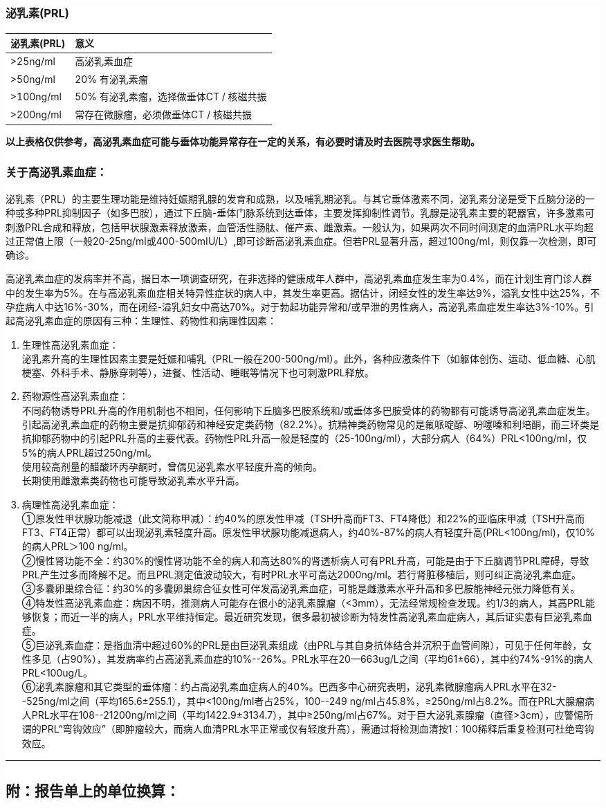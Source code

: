 ### 泌乳素(PRL)  

|泌乳素(PRL)|意义|
|:-|:-|
|>25ng/ml |高泌乳素血症|
|>50ng/ml | 20% 有泌乳素瘤|
|>100ng/ml|50% 有泌乳素瘤，选择做垂体CT / 核磁共振|
|>200ng/ml|常存在微腺瘤，必须做垂体CT / 核磁共振|

**以上表格仅供参考，高泌乳素血症可能与垂体功能异常存在一定的关系，有必要时请及时去医院寻求医生帮助。**

### 关于高泌乳素血症：

泌乳素（PRL）的主要生理功能是维持妊娠期乳腺的发育和成熟，以及哺乳期泌乳。与其它垂体激素不同，泌乳素分泌是受下丘脑分泌的一种或多种PRL抑制因子（如多巴胺），通过下丘脑-垂体门脉系统到达垂体，主要发挥抑制性调节。乳腺是泌乳素主要的靶器官，许多激素可刺激PRL合成和释放，包括甲状腺激素释放激素，血管活性肠肽、催产素、雌激素。一般认为，如果两次不同时间测定的血清PRL水平均超过正常值上限（一般20-25ng/ml或400-500mIU/L）,即可诊断高泌乳素血症。但若PRL显著升高，超过100ng/ml，则仅靠一次检测，即可确诊。  

高泌乳素血症的发病率并不高，据日本一项调查研究，在非选择的健康成年人群中，高泌乳素血症发生率为0.4%，而在计划生育门诊人群中的发生率为5%。在与高泌乳素血症相关特异性症状的病人中，其发生率更高。据估计，闭经女性的发生率达9%，溢乳女性中达25%，不孕症病人中达16%-30%，而在闭经-溢乳妇女中高达70%。对于勃起功能异常和/或早泄的男性病人，高泌乳素血症发生率达3%-10%。引起高泌乳素血症的原因有三种：生理性、药物性和病理性因素：

1. 生理性高泌乳素血症：  
泌乳素升高的生理性因素主要是妊娠和哺乳（PRL一般在200-500ng/ml）。此外，各种应激条件下（如躯体创伤、运动、低血糖、心肌梗塞、外科手术、静脉穿刺等），进餐、性活动、睡眠等情况下也可刺激PRL释放。  

2. 药物源性高泌乳素血症：  
不同药物诱导PRL升高的作用机制也不相同，任何影响下丘脑多巴胺系统和/或垂体多巴胺受体的药物都有可能诱导高泌乳素血症发生。引起高泌乳素血症的药物主要是抗抑郁药和神经安定类药物（82.2%）。抗精神类药物常见的是氟哌啶醇、吩噻嗪和利培酮，而三环类是抗抑郁药物中的引起PRL升高的主要代表。药物性PRL升高一般是轻度的（25-100ng/ml），大部分病人（64%）PRL<100ng/ml，仅5%的病人PRL超过250ng/ml。  
使用较高剂量的醋酸环丙孕酮时，曾偶见泌乳素水平轻度升高的倾向。  
长期使用雌激素类药物也可能导致泌乳素水平升高。  

3. 病理性高泌乳素血症：  
①原发性甲状腺功能减退（此文简称甲减）：约40%的原发性甲减（TSH升高而FT3、FT4降低）和22%的亚临床甲减（TSH升高而FT3、FT4正常）都可以出现泌乳素轻度升高。原发性甲状腺功能减退病人，约40%-87%的病人有轻度升高(PRL<100ng/ml)，仅10%的病人PRL＞100 ng/ml。  
②慢性肾功能不全：约30%的慢性肾功能不全的病人和高达80%的肾透析病人可有PRL升高，可能是由于下丘脑调节PRL障碍，导致PRL产生过多而降解不足。而且PRL测定值波动较大，有时PRL水平可高达2000ng/ml。若行肾脏移植后，则可纠正高泌乳素血症。  
③多囊卵巢综合征：约30%的多囊卵巢综合征女性可伴发高泌乳素血症，可能是雌激素水平升高和多巴胺能神经元张力降低有关。  
④特发性高泌乳素血症：病因不明，推测病人可能存在很小的泌乳素腺瘤（<3mm），无法经常规检查发现。约1/3的病人，其高PRL能够恢复；而近一半的病人，PRL水平维持恒定。最近研究发现，很多最初被诊断为特发性高泌乳素血症病人，其后证实患有巨泌乳素血症。  
⑤巨泌乳素血症：是指血清中超过60%的PRL是由巨泌乳素组成（由PRL与其自身抗体结合并沉积于血管间隙），可见于任何年龄，女性多见（占90%），其发病率约占高泌乳素血症的10%--26%。PRL水平在20—663ug/L之间（平均61±66），其中约74%-91%的病人PRL<100ug/L。  
⑥泌乳素腺瘤和其它类型的垂体瘤：约占高泌乳素血症病人的40%。巴西多中心研究表明，泌乳素微腺瘤病人PRL水平在32--525ng/ml之间（平均165.6±255.1），其中<100ng/ml者占25%，100--249 ng/ml占45.8%，≥250ng/ml占8.2%。而在PRL大腺瘤病人PRL水平在108--21200ng/ml之间（平均1422.9±3134.7），其中≥250ng/ml占67%。对于巨大泌乳素腺瘤（直径>3cm），应警惕所谓的PRL“弯钩效应”（即肿瘤较大，而病人血清PRL水平正常或仅有轻度升高），需通过将检测血清按1：100稀释后重复检测可杜绝弯钩效应。  


* * *  

## 附：报告单上的单位换算：
